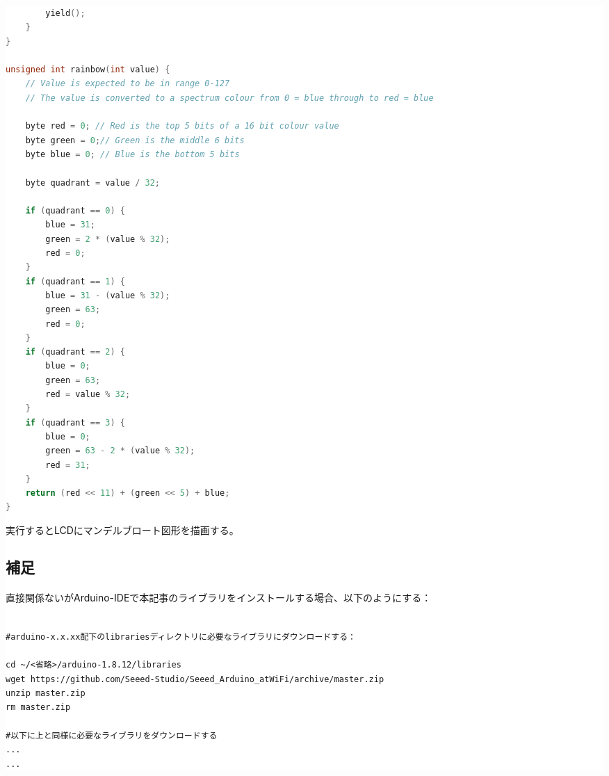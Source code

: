 ```c++
        yield();
    }
}

unsigned int rainbow(int value) {
    // Value is expected to be in range 0-127
    // The value is converted to a spectrum colour from 0 = blue through to red = blue

    byte red = 0; // Red is the top 5 bits of a 16 bit colour value
    byte green = 0;// Green is the middle 6 bits
    byte blue = 0; // Blue is the bottom 5 bits

    byte quadrant = value / 32;

    if (quadrant == 0) {
        blue = 31;
        green = 2 * (value % 32);
        red = 0;
    }
    if (quadrant == 1) {
        blue = 31 - (value % 32);
        green = 63;
        red = 0;
    }
    if (quadrant == 2) {
        blue = 0;
        green = 63;
        red = value % 32;
    }
    if (quadrant == 3) {
        blue = 0;
        green = 63 - 2 * (value % 32);
        red = 31;
    }
    return (red << 11) + (green << 5) + blue;
}
```
実行するとLCDにマンデルブロート図形を描画する。

## 補足
直接関係ないがArduino-IDEで本記事のライブラリをインストールする場合、以下のようにする：
```

#arduino-x.x.xx配下のlibrariesディレクトリに必要なライブラリにダウンロードする：

cd ~/<省略>/arduino-1.8.12/libraries 
wget https://github.com/Seeed-Studio/Seeed_Arduino_atWiFi/archive/master.zip
unzip master.zip
rm master.zip

#以下に上と同様に必要なライブラリをダウンロードする
...
...
```
